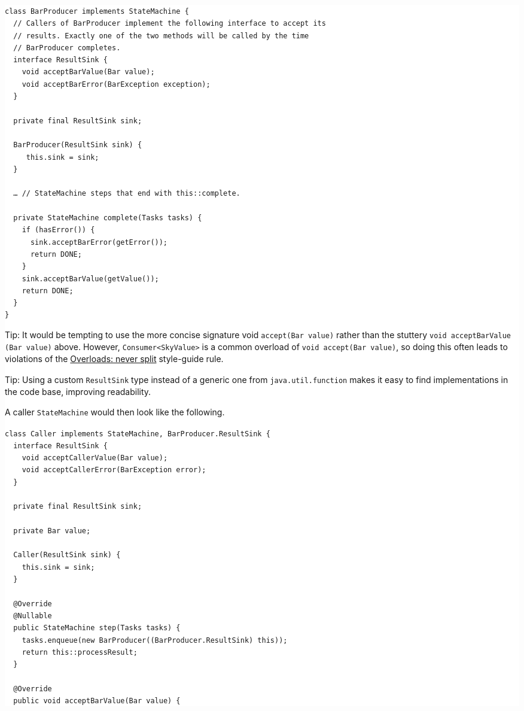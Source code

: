```
class BarProducer implements StateMachine {
  // Callers of BarProducer implement the following interface to accept its
  // results. Exactly one of the two methods will be called by the time
  // BarProducer completes.
  interface ResultSink {
    void acceptBarValue(Bar value);
    void acceptBarError(BarException exception);
  }

  private final ResultSink sink;

  BarProducer(ResultSink sink) {
     this.sink = sink;
  }

  … // StateMachine steps that end with this::complete.

  private StateMachine complete(Tasks tasks) {
    if (hasError()) {
      sink.acceptBarError(getError());
      return DONE;
    }
    sink.acceptBarValue(getValue());
    return DONE;
  }
}
```

Tip: It would be tempting to use the more concise signature void `accept(Bar
value)` rather than the stuttery `void acceptBarValue(Bar value)` above.
However, `Consumer<SkyValue>` is a common overload of `void accept(Bar value)`,
so doing this often leads to violations of the [Overloads: never
split](https://google.github.io/styleguide/javaguide.html#s3.4.2-ordering-class-contents)
style-guide rule.

Tip: Using a custom `ResultSink` type instead of a generic one from
`java.util.function` makes it easy to find implementations in the code base,
improving readability.

A caller `StateMachine` would then look like the following.

```
class Caller implements StateMachine, BarProducer.ResultSink {
  interface ResultSink {
    void acceptCallerValue(Bar value);
    void acceptCallerError(BarException error);
  }

  private final ResultSink sink;

  private Bar value;

  Caller(ResultSink sink) {
    this.sink = sink;
  }

  @Override
  @Nullable
  public StateMachine step(Tasks tasks) {
    tasks.enqueue(new BarProducer((BarProducer.ResultSink) this));
    return this::processResult;
  }

  @Override
  public void acceptBarValue(Bar value) {
```